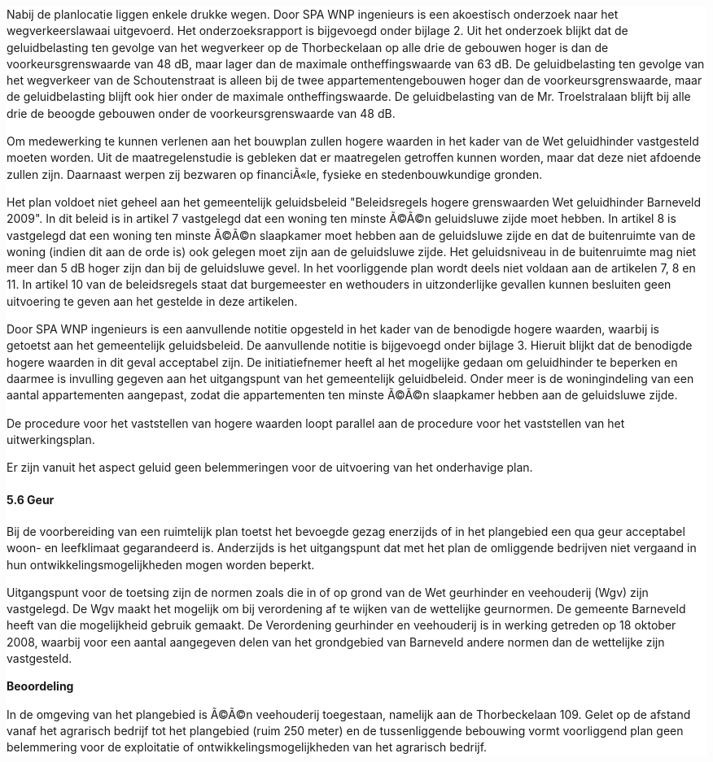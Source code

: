 Nabij de planlocatie liggen enkele drukke wegen. Door SPA WNP ingenieurs is een akoestisch onderzoek naar het wegverkeerslawaai uitgevoerd. Het onderzoeksrapport is bijgevoegd onder bijlage 2. Uit het onderzoek blijkt dat de geluidbelasting ten gevolge van het wegverkeer op de Thorbeckelaan op alle drie de gebouwen hoger is dan de voorkeursgrenswaarde van 48 dB, maar lager dan de maximale ontheffingswaarde van 63 dB. De geluidbelasting ten gevolge van het wegverkeer van de Schoutenstraat is alleen bij de twee appartementengebouwen hoger dan de voorkeursgrenswaarde, maar de geluidbelasting blijft ook hier onder de maximale ontheffingswaarde. De geluidbelasting van de Mr. Troelstralaan blijft bij alle drie de beoogde gebouwen onder de voorkeursgrenswaarde van 48 dB.

Om medewerking te kunnen verlenen aan het bouwplan zullen hogere waarden in het kader van de Wet geluidhinder vastgesteld moeten worden. Uit de maatregelenstudie is gebleken dat er maatregelen getroffen kunnen worden, maar dat deze niet afdoende zullen zijn. Daarnaast werpen zij bezwaren op financiÃ«le, fysieke en stedenbouwkundige gronden.

Het plan voldoet niet geheel aan het gemeentelijk geluidsbeleid "Beleidsregels hogere grenswaarden Wet geluidhinder Barneveld 2009". In dit beleid is in artikel 7 vastgelegd dat een woning ten minste Ã©Ã©n geluidsluwe zijde moet hebben. In artikel 8 is vastgelegd dat een woning ten minste Ã©Ã©n slaapkamer moet hebben aan de geluidsluwe zijde en dat de buitenruimte van de woning (indien dit aan de orde is) ook gelegen moet zijn aan de geluidsluwe zijde. Het geluidsniveau in de buitenruimte mag niet meer dan 5 dB hoger zijn dan bij de geluidsluwe gevel. In het voorliggende plan wordt deels niet voldaan aan de artikelen 7, 8 en 11\. In artikel 10 van de beleidsregels staat dat burgemeester en wethouders in uitzonderlijke gevallen kunnen besluiten geen uitvoering te geven aan het gestelde in deze artikelen.

Door SPA WNP ingenieurs is een aanvullende notitie opgesteld in het kader van de benodigde hogere waarden, waarbij is getoetst aan het gemeentelijk geluidsbeleid. De aanvullende notitie is bijgevoegd onder bijlage 3. Hieruit blijkt dat de benodigde hogere waarden in dit geval acceptabel zijn. De initiatiefnemer heeft al het mogelijke gedaan om geluidhinder te beperken en daarmee is invulling gegeven aan het uitgangspunt van het gemeentelijk geluidbeleid. Onder meer is de woningindeling van een aantal appartementen aangepast, zodat die appartementen ten minste Ã©Ã©n slaapkamer hebben aan de geluidsluwe zijde.

De procedure voor het vaststellen van hogere waarden loopt parallel aan de procedure voor het vaststellen van het uitwerkingsplan.

Er zijn vanuit het aspect geluid geen belemmeringen voor de uitvoering van het onderhavige plan.

#### 5\.6 Geur

Bij de voorbereiding van een ruimtelijk plan toetst het bevoegde gezag enerzijds of in het plangebied een qua geur acceptabel woon\- en leefklimaat gegarandeerd is. Anderzijds is het uitgangspunt dat met het plan de omliggende bedrijven niet vergaand in hun ontwikkelingsmogelijkheden mogen worden beperkt.

Uitgangspunt voor de toetsing zijn de normen zoals die in of op grond van de Wet geurhinder en veehouderij (Wgv) zijn vastgelegd. De Wgv maakt het mogelijk om bij verordening af te wijken van de wettelijke geurnormen. De gemeente Barneveld heeft van die mogelijkheid gebruik gemaakt. De Verordening geurhinder en veehouderij is in werking getreden op 18 oktober 2008, waarbij voor een aantal aangegeven delen van het grondgebied van Barneveld andere normen dan de wettelijke zijn vastgesteld.

**Beoordeling**

In de omgeving van het plangebied is Ã©Ã©n veehouderij toegestaan, namelijk aan de Thorbeckelaan 109\. Gelet op de afstand vanaf het agrarisch bedrijf tot het plangebied (ruim 250 meter) en de tussenliggende bebouwing vormt voorliggend plan geen belemmering voor de exploitatie of ontwikkelingsmogelijkheden van het agrarisch bedrijf.
